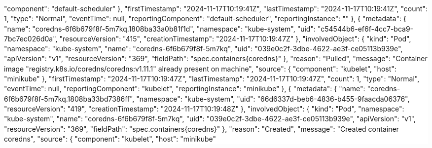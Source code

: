 "component": "default-scheduler"
},
"firstTimestamp": "2024-11-17T10:19:41Z",
"lastTimestamp": "2024-11-17T10:19:41Z",
"count": 1,
"type": "Normal",
"eventTime": null,
"reportingComponent": "default-scheduler",
"reportingInstance": ""
},
{
"metadata": {
"name": "coredns-6f6b679f8f-5m7kq.1808ba33a0b81f1d",
"namespace": "kube-system",
"uid": "c54544b6-ef6f-4cc7-bca9-7bc7ec026d0a",
"resourceVersion": "415",
"creationTimestamp": "2024-11-17T10:19:47Z"
},
"involvedObject": {
"kind": "Pod",
"namespace": "kube-system",
"name": "coredns-6f6b679f8f-5m7kq",
"uid": "039e0c2f-3dbe-4622-ae3f-ce05113b939e",
"apiVersion": "v1",
"resourceVersion": "369",
"fieldPath": "spec.containers{coredns}"
},
"reason": "Pulled",
"message": "Container image \"registry.k8s.io/coredns/coredns:v1.11.1\" already present on machine",
"source": {
"component": "kubelet",
"host": "minikube"
},
"firstTimestamp": "2024-11-17T10:19:47Z",
"lastTimestamp": "2024-11-17T10:19:47Z",
"count": 1,
"type": "Normal",
"eventTime": null,
"reportingComponent": "kubelet",
"reportingInstance": "minikube"
},
{
"metadata": {
"name": "coredns-6f6b679f8f-5m7kq.1808ba33bd7386ff",
"namespace": "kube-system",
"uid": "66d6337d-beb6-4836-b455-9faacda06376",
"resourceVersion": "419",
"creationTimestamp": "2024-11-17T10:19:48Z"
},
"involvedObject": {
"kind": "Pod",
"namespace": "kube-system",
"name": "coredns-6f6b679f8f-5m7kq",
"uid": "039e0c2f-3dbe-4622-ae3f-ce05113b939e",
"apiVersion": "v1",
"resourceVersion": "369",
"fieldPath": "spec.containers{coredns}"
},
"reason": "Created",
"message": "Created container coredns",
"source": {
"component": "kubelet",
"host": "minikube"